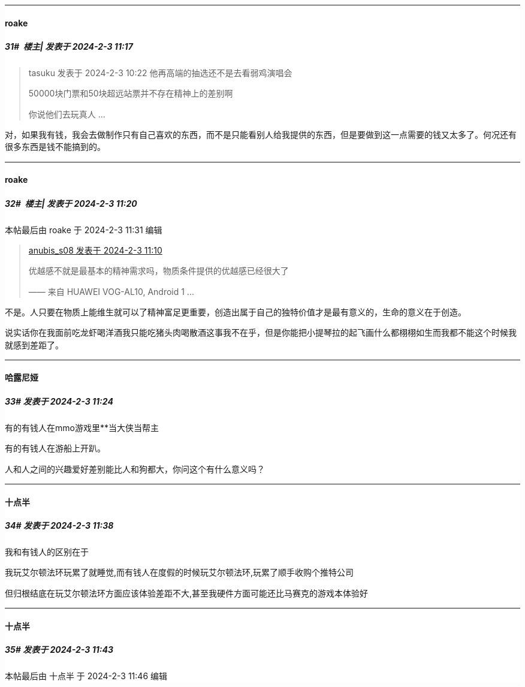*****

####  roake  
##### 31#         楼主| 发表于 2024-2-3 11:17

<blockquote>tasuku 发表于 2024-2-3 10:22
他再高端的抽选还不是去看弱鸡演唱会

50000块门票和50块超远站票并不存在精神上的差别啊

你说他们去玩真人 ...</blockquote>
对，如果我有钱，我会去做制作只有自己喜欢的东西，而不是只能看别人给我提供的东西，但是要做到这一点需要的钱又太多了。何况还有很多东西是钱不能搞到的。

*****

####  roake  
##### 32#         楼主| 发表于 2024-2-3 11:20

 本帖最后由 roake 于 2024-2-3 11:31 编辑 
<blockquote><a href="httphttps://bbs.saraba1st.com/2b/forum.php?mod=redirect&amp;goto=findpost&amp;pid=63868904&amp;ptid=2170679" target="_blank">anubis_s08 发表于 2024-2-3 11:10</a>

优越感不就是最基本的精神需求吗，物质条件提供的优越感已经很大了

—— 来自 HUAWEI VOG-AL10, Android 1 ...</blockquote>
不是。人只要在物质上能维生就可以了精神富足更重要，创造出属于自己的独特价值才是最有意义的，生命的意义在于创造。

说实话你在我面前吃龙虾喝洋酒我只能吃猪头肉喝散酒这事我不在乎，但是你能把小提琴拉的起飞画什么都栩栩如生而我都不能这个时候我就感到差距了。

*****

####  哈露尼娅  
##### 33#       发表于 2024-2-3 11:24

有的有钱人在mmo游戏里**当大侠当帮主

有的有钱人在游船上开趴。

人和人之间的兴趣爱好差别能比人和狗都大，你问这个有什么意义吗？

*****

####  十点半  
##### 34#       发表于 2024-2-3 11:38

我和有钱人的区别在于

我玩艾尔顿法环玩累了就睡觉,而有钱人在度假的时候玩艾尔顿法环,玩累了顺手收购个推特公司

但归根结底在玩艾尔顿法环方面应该体验差距不大,甚至我硬件方面可能还比马赛克的游戏本体验好

*****

####  十点半  
##### 35#       发表于 2024-2-3 11:43

 本帖最后由 十点半 于 2024-2-3 11:46 编辑 
